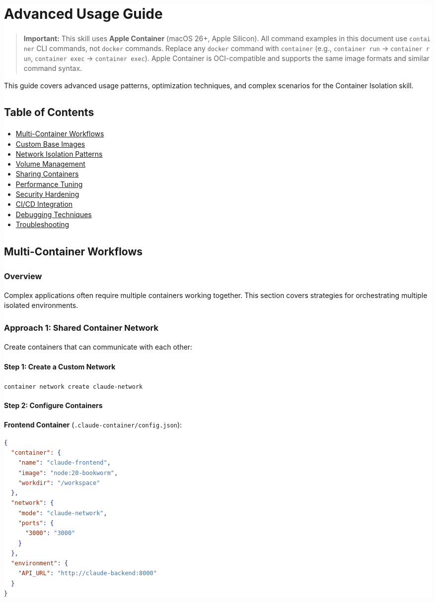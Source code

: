 # Advanced Usage Guide

> **Important:** This skill uses **Apple Container** (macOS 26+, Apple Silicon). All command examples in this document use `container` CLI commands, not `docker` commands. Replace any `docker` command with `container` (e.g., `container run` → `container run`, `container exec` → `container exec`). Apple Container is OCI-compatible and supports the same image formats and similar command syntax.

This guide covers advanced usage patterns, optimization techniques, and complex scenarios for the Container Isolation skill.

## Table of Contents

- [Multi-Container Workflows](#multi-container-workflows)
- [Custom Base Images](#custom-base-images)
- [Network Isolation Patterns](#network-isolation-patterns)
- [Volume Management](#volume-management)
- [Sharing Containers](#sharing-containers)
- [Performance Tuning](#performance-tuning)
- [Security Hardening](#security-hardening)
- [CI/CD Integration](#cicd-integration)
- [Debugging Techniques](#debugging-techniques)
- [Troubleshooting](#troubleshooting)

## Multi-Container Workflows

### Overview

Complex applications often require multiple containers working together. This section covers strategies for orchestrating multiple isolated environments.

### Approach 1: Shared Container Network

Create containers that can communicate with each other:

#### Step 1: Create a Custom Network

```bash
container network create claude-network
```

#### Step 2: Configure Containers

**Frontend Container** (`.claude-container/config.json`):
```json
{
  "container": {
    "name": "claude-frontend",
    "image": "node:20-bookworm",
    "workdir": "/workspace"
  },
  "network": {
    "mode": "claude-network",
    "ports": {
      "3000": "3000"
    }
  },
  "environment": {
    "API_URL": "http://claude-backend:8000"
  }
}
```
